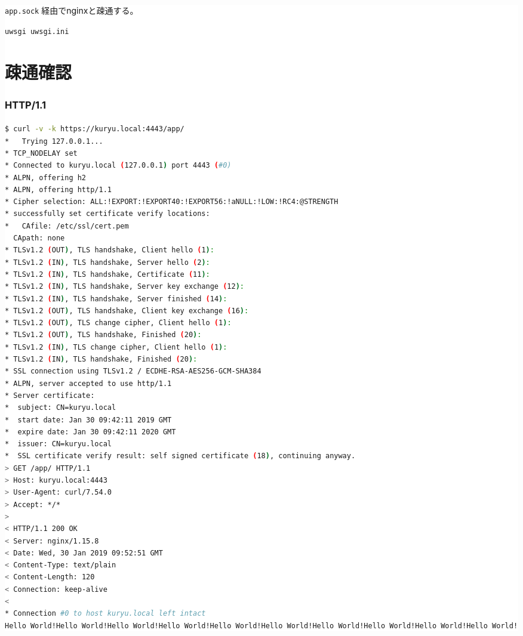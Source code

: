 `app.sock` 経由でnginxと疎通する。

```bash
uwsgi uwsgi.ini
```

# 疎通確認

### HTTP/1.1

```bash
$ curl -v -k https://kuryu.local:4443/app/
*   Trying 127.0.0.1...
* TCP_NODELAY set
* Connected to kuryu.local (127.0.0.1) port 4443 (#0)
* ALPN, offering h2
* ALPN, offering http/1.1
* Cipher selection: ALL:!EXPORT:!EXPORT40:!EXPORT56:!aNULL:!LOW:!RC4:@STRENGTH
* successfully set certificate verify locations:
*   CAfile: /etc/ssl/cert.pem
  CApath: none
* TLSv1.2 (OUT), TLS handshake, Client hello (1):
* TLSv1.2 (IN), TLS handshake, Server hello (2):
* TLSv1.2 (IN), TLS handshake, Certificate (11):
* TLSv1.2 (IN), TLS handshake, Server key exchange (12):
* TLSv1.2 (IN), TLS handshake, Server finished (14):
* TLSv1.2 (OUT), TLS handshake, Client key exchange (16):
* TLSv1.2 (OUT), TLS change cipher, Client hello (1):
* TLSv1.2 (OUT), TLS handshake, Finished (20):
* TLSv1.2 (IN), TLS change cipher, Client hello (1):
* TLSv1.2 (IN), TLS handshake, Finished (20):
* SSL connection using TLSv1.2 / ECDHE-RSA-AES256-GCM-SHA384
* ALPN, server accepted to use http/1.1
* Server certificate:
*  subject: CN=kuryu.local
*  start date: Jan 30 09:42:11 2019 GMT
*  expire date: Jan 30 09:42:11 2020 GMT
*  issuer: CN=kuryu.local
*  SSL certificate verify result: self signed certificate (18), continuing anyway.
> GET /app/ HTTP/1.1
> Host: kuryu.local:4443
> User-Agent: curl/7.54.0
> Accept: */*
>
< HTTP/1.1 200 OK
< Server: nginx/1.15.8
< Date: Wed, 30 Jan 2019 09:52:51 GMT
< Content-Type: text/plain
< Content-Length: 120
< Connection: keep-alive
<
* Connection #0 to host kuryu.local left intact
Hello World!Hello World!Hello World!Hello World!Hello World!Hello World!Hello World!Hello World!Hello World!Hello World!
```
